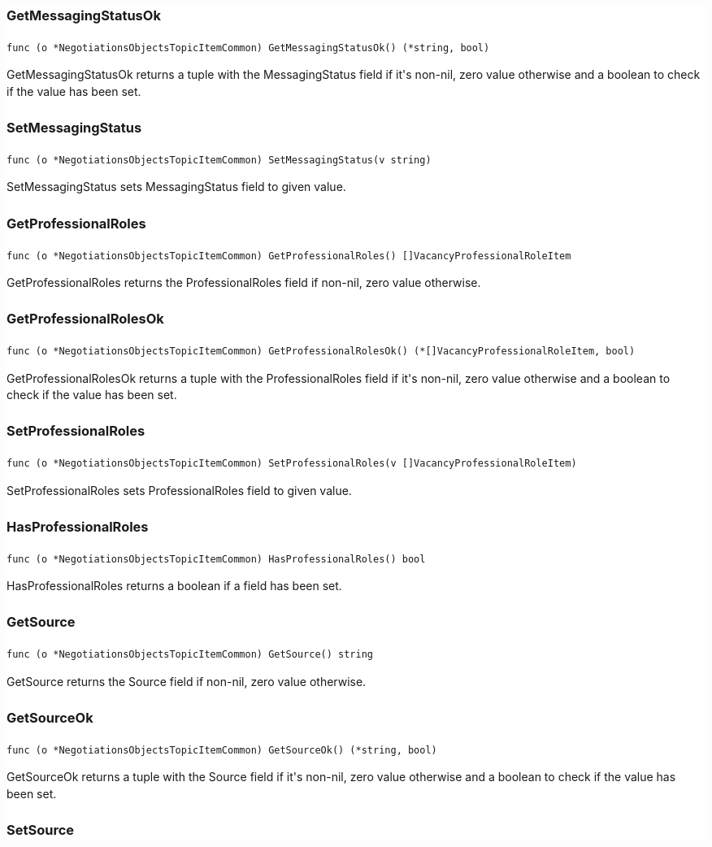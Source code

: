 ### GetMessagingStatusOk

`func (o *NegotiationsObjectsTopicItemCommon) GetMessagingStatusOk() (*string, bool)`

GetMessagingStatusOk returns a tuple with the MessagingStatus field if it's non-nil, zero value otherwise
and a boolean to check if the value has been set.

### SetMessagingStatus

`func (o *NegotiationsObjectsTopicItemCommon) SetMessagingStatus(v string)`

SetMessagingStatus sets MessagingStatus field to given value.


### GetProfessionalRoles

`func (o *NegotiationsObjectsTopicItemCommon) GetProfessionalRoles() []VacancyProfessionalRoleItem`

GetProfessionalRoles returns the ProfessionalRoles field if non-nil, zero value otherwise.

### GetProfessionalRolesOk

`func (o *NegotiationsObjectsTopicItemCommon) GetProfessionalRolesOk() (*[]VacancyProfessionalRoleItem, bool)`

GetProfessionalRolesOk returns a tuple with the ProfessionalRoles field if it's non-nil, zero value otherwise
and a boolean to check if the value has been set.

### SetProfessionalRoles

`func (o *NegotiationsObjectsTopicItemCommon) SetProfessionalRoles(v []VacancyProfessionalRoleItem)`

SetProfessionalRoles sets ProfessionalRoles field to given value.

### HasProfessionalRoles

`func (o *NegotiationsObjectsTopicItemCommon) HasProfessionalRoles() bool`

HasProfessionalRoles returns a boolean if a field has been set.

### GetSource

`func (o *NegotiationsObjectsTopicItemCommon) GetSource() string`

GetSource returns the Source field if non-nil, zero value otherwise.

### GetSourceOk

`func (o *NegotiationsObjectsTopicItemCommon) GetSourceOk() (*string, bool)`

GetSourceOk returns a tuple with the Source field if it's non-nil, zero value otherwise
and a boolean to check if the value has been set.

### SetSource
